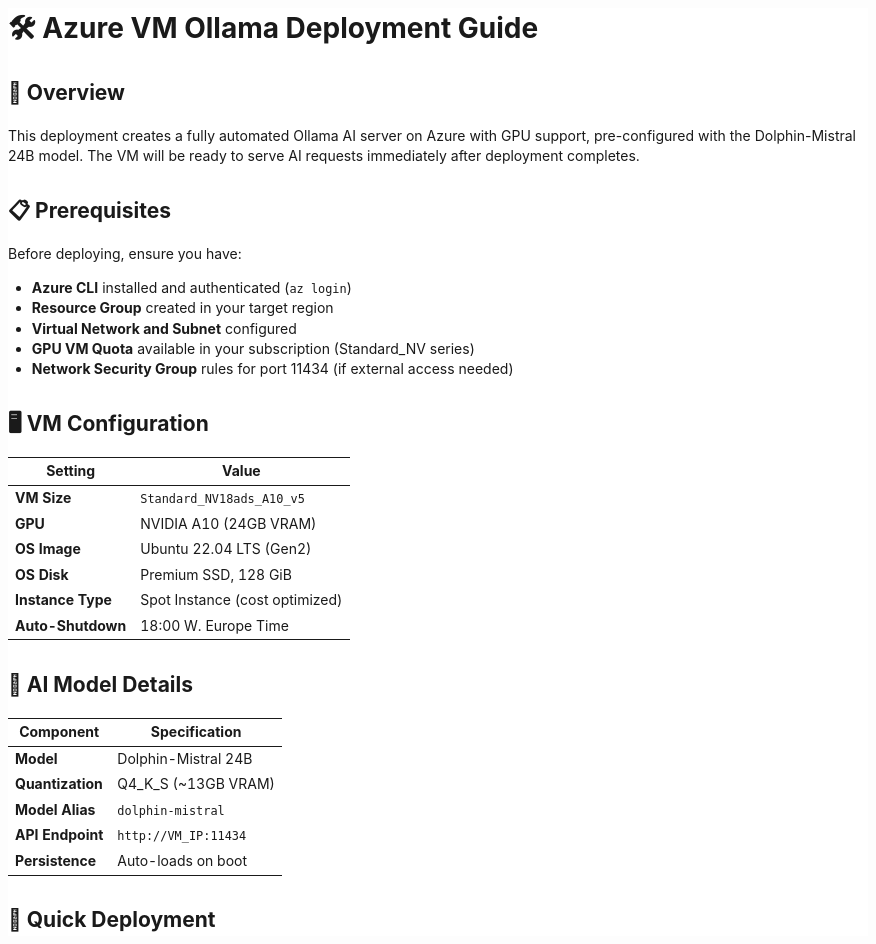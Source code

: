 # 🛠️ Azure VM Ollama Deployment Guide

## 🎯 Overview

This deployment creates a fully automated Ollama AI server on Azure with GPU support, pre-configured with the Dolphin-Mistral 24B model. The VM will be ready to serve AI requests immediately after deployment completes.

## 📋 Prerequisites

Before deploying, ensure you have:

- **Azure CLI** installed and authenticated (`az login`)
- **Resource Group** created in your target region
- **Virtual Network and Subnet** configured
- **GPU VM Quota** available in your subscription (Standard_NV series)
- **Network Security Group** rules for port 11434 (if external access needed)

## 🖥️ VM Configuration

| Setting             | Value                          |
| ------------------- | ------------------------------ |
| **VM Size**         | `Standard_NV18ads_A10_v5`      |
| **GPU**             | NVIDIA A10 (24GB VRAM)        |
| **OS Image**        | Ubuntu 22.04 LTS (Gen2)       |
| **OS Disk**         | Premium SSD, 128 GiB           |
| **Instance Type**   | Spot Instance (cost optimized)|
| **Auto-Shutdown**   | 18:00 W. Europe Time          |

## 🧠 AI Model Details

| Component           | Specification                  |
| ------------------- | ------------------------------ |
| **Model**           | Dolphin-Mistral 24B           |
| **Quantization**    | Q4_K_S (~13GB VRAM)           |
| **Model Alias**     | `dolphin-mistral`              |
| **API Endpoint**    | `http://VM_IP:11434`           |
| **Persistence**     | Auto-loads on boot             |

## 🚀 Quick Deployment
